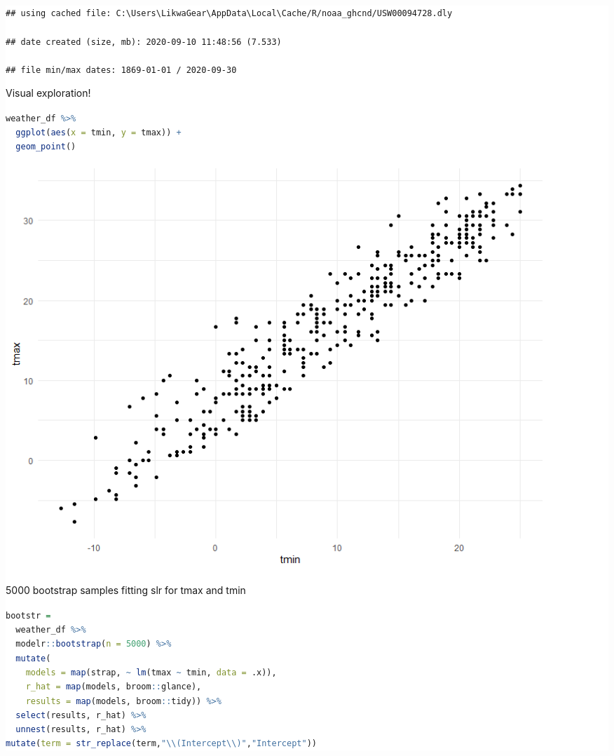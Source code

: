     ## using cached file: C:\Users\LikwaGear\AppData\Local\Cache/R/noaa_ghcnd/USW00094728.dly

    ## date created (size, mb): 2020-09-10 11:48:56 (7.533)

    ## file min/max dates: 1869-01-01 / 2020-09-30

Visual exploration\!

``` r
weather_df %>% 
  ggplot(aes(x = tmin, y = tmax)) + 
  geom_point() 
```

<img src="p8105_hw6_wo2179_files/figure-gfm/unnamed-chunk-16-1.png" width="90%" />

5000 bootstrap samples fitting slr for tmax and tmin

``` r
bootstr =
  weather_df %>% 
  modelr::bootstrap(n = 5000) %>% 
  mutate(
    models = map(strap, ~ lm(tmax ~ tmin, data = .x)),
    r_hat = map(models, broom::glance),
    results = map(models, broom::tidy)) %>% 
  select(results, r_hat) %>% 
  unnest(results, r_hat) %>%
mutate(term = str_replace(term,"\\(Intercept\\)","Intercept"))
```
